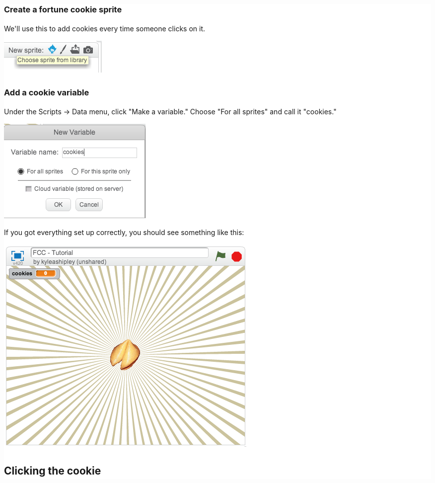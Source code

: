 ### Create a fortune cookie sprite

We'll use this to add cookies every time someone clicks on it.

![fortune cookie sprite](fortune_cookie.png)

### Add a cookie variable

Under the Scripts -> Data menu, click "Make a variable." Choose "For all sprites" and call it "cookies."

![creating a variable](variable.png)

If you got everything set up correctly, you should see something like this:

![done with setup](setup.png)

## Clicking the cookie
